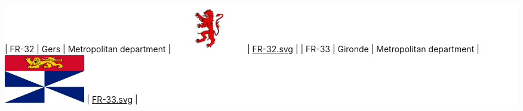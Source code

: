 | FR-32 | Gers | Metropolitan department | <img src='https://raw.githubusercontent.com/amckenna41/iso3166-flags/main/iso3166-2-flags/FR/FR-32.svg' height='80'> | [FR-32.svg](https://raw.githubusercontent.com/amckenna41/iso3166-flags/main/iso3166-2-flags/FR/FR-32.svg) |
| FR-33 | Gironde | Metropolitan department | <img src='https://raw.githubusercontent.com/amckenna41/iso3166-flags/main/iso3166-2-flags/FR/FR-33.svg' height='80'> | [FR-33.svg](https://raw.githubusercontent.com/amckenna41/iso3166-flags/main/iso3166-2-flags/FR/FR-33.svg) |